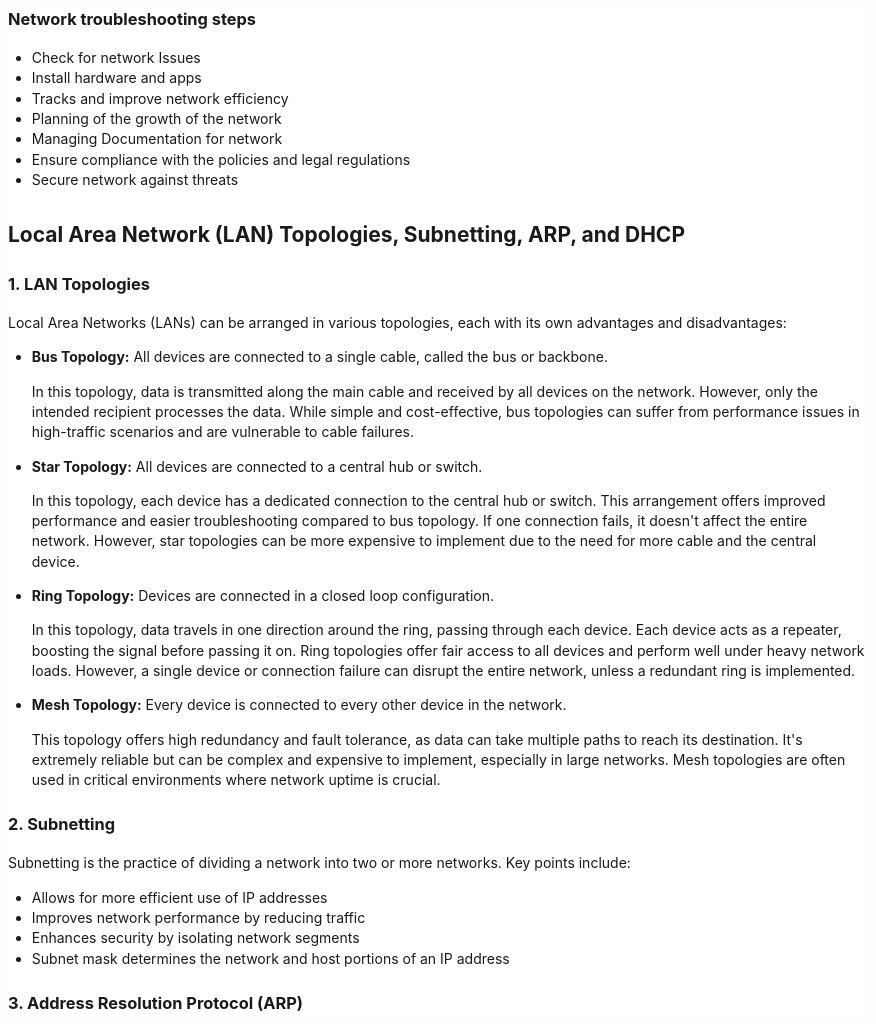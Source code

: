 ### Network troubleshooting steps

* Check for network Issues
* Install hardware and apps
* Tracks and improve network efficiency
* Planning of the growth of the network
* Managing Documentation for network
* Ensure compliance with the policies and legal regulations
* Secure network against threats

## Local Area Network (LAN) Topologies, Subnetting, ARP, and DHCP

### 1. LAN Topologies

Local Area Networks (LANs) can be arranged in various topologies, each with its own advantages and disadvantages:

*   **Bus Topology:** All devices are connected to a single cable, called the bus or backbone.

    In this topology, data is transmitted along the main cable and received by all devices on the network. However, only the intended recipient processes the data. While simple and cost-effective, bus topologies can suffer from performance issues in high-traffic scenarios and are vulnerable to cable failures.
*   **Star Topology:** All devices are connected to a central hub or switch.

    In this topology, each device has a dedicated connection to the central hub or switch. This arrangement offers improved performance and easier troubleshooting compared to bus topology. If one connection fails, it doesn't affect the entire network. However, star topologies can be more expensive to implement due to the need for more cable and the central device.
*   **Ring Topology:** Devices are connected in a closed loop configuration.

    In this topology, data travels in one direction around the ring, passing through each device. Each device acts as a repeater, boosting the signal before passing it on. Ring topologies offer fair access to all devices and perform well under heavy network loads. However, a single device or connection failure can disrupt the entire network, unless a redundant ring is implemented.
*   **Mesh Topology:** Every device is connected to every other device in the network.

    This topology offers high redundancy and fault tolerance, as data can take multiple paths to reach its destination. It's extremely reliable but can be complex and expensive to implement, especially in large networks. Mesh topologies are often used in critical environments where network uptime is crucial.

### 2. Subnetting

Subnetting is the practice of dividing a network into two or more networks. Key points include:

* Allows for more efficient use of IP addresses
* Improves network performance by reducing traffic
* Enhances security by isolating network segments
* Subnet mask determines the network and host portions of an IP address

### 3. Address Resolution Protocol (ARP)
